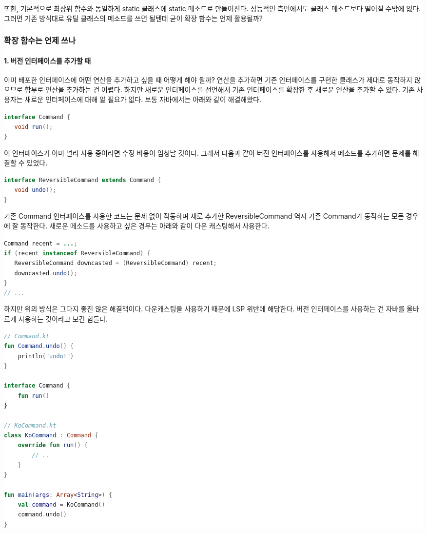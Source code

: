 또한, 기본적으로 최상위 함수와 동일하게 static 클래스에 static 메소드로 만들어진다. 성능적인 측면에서도 클래스 메소드보다
떨어질 수밖에 없다. 그러면 기존 방식대로 유틸 클래스의 메소드를 쓰면 될텐데 굳이 확장 함수는 언제 활용될까?

### 확장 함수는 언제 쓰나

#### 1. 버전 인터페이스를 추가할 때

이미 배포한 인터페이스에 어떤 연산을 추가하고 싶을 때 어떻게 해야 될까?
연산을 추가하면 기존 인터페이스를 구현한 클래스가 제대로 동작하지 않으므로 함부로 연산을 추가하는 건 어렵다. 하지만 새로운 인터페이스를 선언해서 기존 인터페이스를 확장한 후 새로운 연산을 추가할 수 있다. 기존 사용자는 새로운 인터페이스에 대해 알 필요가 없다. 보통 자바에서는 아래와 같이 해결해왔다.

```java
interface Command {
   void run();
}
```

이 인터페이스가 이미 널리 사용 중이라면 수정 비용이 엄청날 것이다. 그래서 다음과 같이 버전 인터페이스를 사용해서 메소드를 추가하면 문제를 해결할 수 있었다.

```java
interface ReversibleCommand extends Command {
   void undo();
}
```

기존 Command 인터페이스를 사용한 코드는 문제 없이 작동하며 새로 추가한 ReversibleCommand 역시 기존 Command가 동작하는 모든 경우에 잘 동작한다.
새로운 메소드를 사용하고 싶은 경우는 아래와 같이 다운 캐스팅해서 사용한다.

```java
Command recent = ...;
if (recent instanceof ReversibleCommand) {
   ReversibleCommand downcasted = (ReversibleCommand) recent;
   downcasted.undo();
}
// ...
```

하지만 위의 방식은 그다지 좋진 않은 해결책이다. 다운캐스팅을 사용하기 때문에 LSP 위반에 해당한다. 버전 인터페이스를 사용하는 건 자바를 올바르게 사용하는 것이라고 보긴 힘들다.

```kotlin
// Command.kt
fun Command.undo() {
    println("undo!")
}

interface Command {
    fun run()
}

// KoCommand.kt
class KoCommand : Command {
    override fun run() {
        // ..
    }
}

fun main(args: Array<String>) {
    val command = KoCommand()
    command.undo()
}
```
